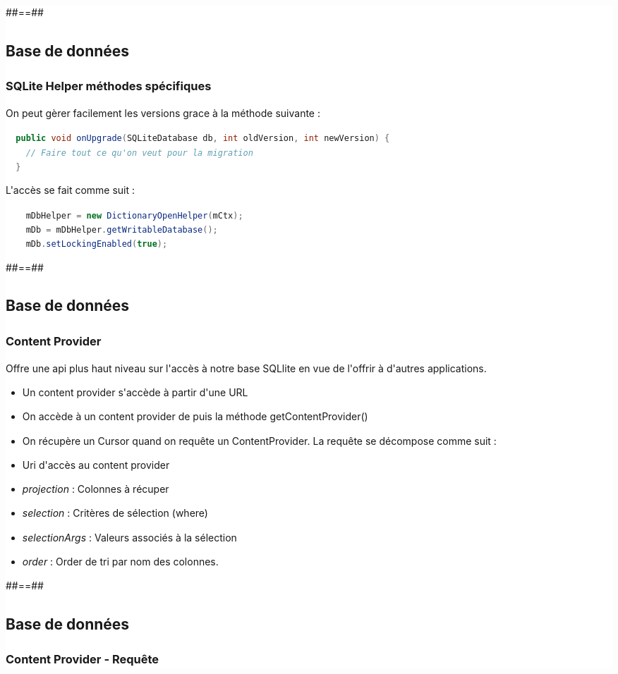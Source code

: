 <footer />

##==##

## Base de données

### SQLite Helper méthodes spécifiques

On peut gèrer facilement les versions grace à la méthode suivante : 

```java
  public void onUpgrade(SQLiteDatabase db, int oldVersion, int newVersion) {
    // Faire tout ce qu'on veut pour la migration
  }
```

L'accès se fait comme suit : 

```java
    mDbHelper = new DictionaryOpenHelper(mCtx);
    mDb = mDbHelper.getWritableDatabase();
    mDb.setLockingEnabled(true);
```

<footer />

##==##

## Base de données

### Content Provider

Offre une api plus haut niveau sur l'accès à notre base SQLlite en vue de l'offrir à d'autres applications.

* Un content provider s'accède à partir d'une URL

* On accède à un content provider de puis la méthode getContentProvider()

* On récupère un Cursor quand on requête un ContentProvider. La requête se décompose comme suit : 

 * Uri d'accès au content provider

 * *projection* : Colonnes à récuper

 * *selection* : Critères de sélection (where)

 * *selectionArgs* : Valeurs associés à la sélection

 * *order* : Order de tri par nom des colonnes.

<footer />

##==##

## Base de données

### Content Provider - Requête 
